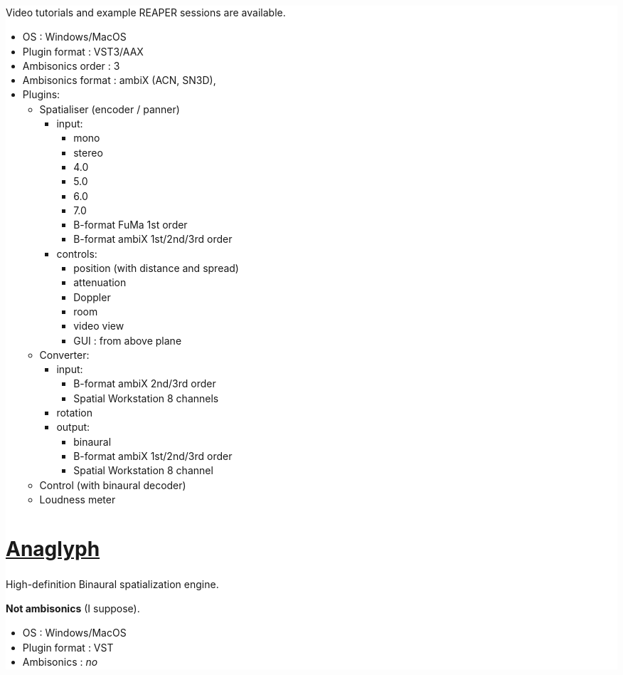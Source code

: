 <p>Video tutorials and example REAPER sessions are available.</p>
<ul>
<li>OS : Windows/MacOS</li>
<li>Plugin format : VST3/AAX</li>
<li>Ambisonics order : 3</li>
<li>Ambisonics format : ambiX (ACN, SN3D),</li>
<li>Plugins:
<ul>
<li>Spatialiser (encoder / panner)
<ul>
<li>input:
<ul>
<li>mono</li>
<li>stereo</li>
<li>4.0</li>
<li>5.0</li>
<li>6.0</li>
<li>7.0</li>
<li>B-format FuMa 1st order</li>
<li>B-format ambiX 1st/2nd/3rd order</li>
</ul>
</li>
<li>controls:
<ul>
<li>position (with distance and spread)</li>
<li>attenuation</li>
<li>Doppler</li>
<li>room</li>
<li>video view</li>
<li>GUI : from above plane</li>
</ul>
</li>
</ul>
</li>
<li>Converter:
<ul>
<li>input:
<ul>
<li>B-format ambiX 2nd/3rd order</li>
<li>Spatial Workstation 8 channels</li>
</ul>
</li>
<li>rotation</li>
<li>output:
<ul>
<li>binaural</li>
<li>B-format ambiX 1st/2nd/3rd order</li>
<li>Spatial Workstation 8 channel</li>
</ul>
</li>
</ul>
</li>
<li>Control (with binaural decoder)</li>
<li>Loudness meter</li>
</ul>
</li>
</ul>
<h1 id="anaglyph"><a href="http://anaglyph.dalembert.upmc.fr/">Anaglyph</a></h1>
<p>High-definition Binaural spatialization engine.</p>
<p><strong>Not ambisonics</strong> (I suppose).</p>
<ul>
<li>OS : Windows/MacOS</li>
<li>Plugin format : VST</li>
<li>Ambisonics : <em>no</em></li>